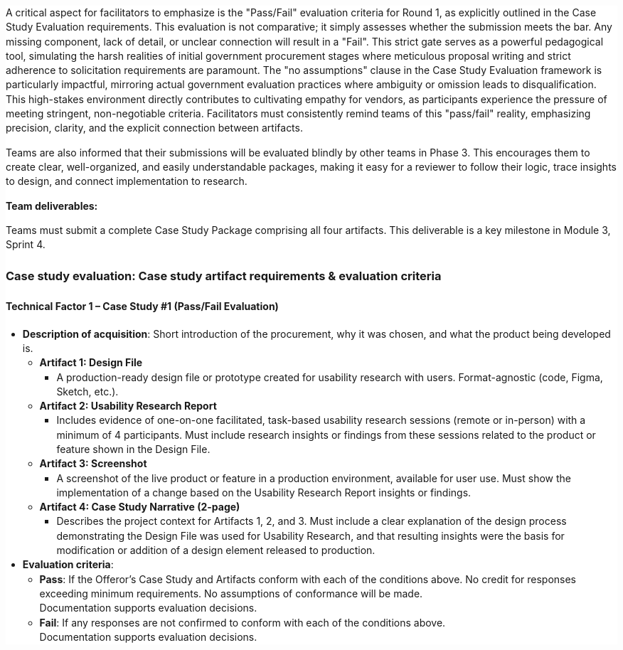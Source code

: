 A critical aspect for facilitators to emphasize is the "Pass/Fail" evaluation criteria for Round 1, as explicitly outlined in the Case Study Evaluation requirements. This evaluation is not comparative; it simply assesses whether the submission meets the bar. Any missing component, lack of detail, or unclear connection will result in a "Fail". This strict gate serves as a powerful pedagogical tool, simulating the harsh realities of initial government procurement stages where meticulous proposal writing and strict adherence to solicitation requirements are paramount. The "no assumptions" clause in the Case Study Evaluation framework is particularly impactful, mirroring actual government evaluation practices where ambiguity or omission leads to disqualification. This high-stakes environment directly contributes to cultivating empathy for vendors, as participants experience the pressure of meeting stringent, non-negotiable criteria. Facilitators must consistently remind teams of this "pass/fail" reality, emphasizing precision, clarity, and the explicit connection between artifacts.

Teams are also informed that their submissions will be evaluated blindly by other teams in Phase 3. This encourages them to create clear, well-organized, and easily understandable packages, making it easy for a reviewer to follow their logic, trace insights to design, and connect implementation to research.

**Team deliverables:**

Teams must submit a complete Case Study Package comprising all four artifacts. This deliverable is a key milestone in Module 3, Sprint 4.

### Case study evaluation: Case study artifact requirements & evaluation criteria

#### Technical Factor 1 – Case Study #1 (Pass/Fail Evaluation)

- **Description of acquisition**: Short introduction of the procurement, why it was chosen, and what the product being developed is.
  - **Artifact 1: Design File**
    - A production-ready design file or prototype created for usability research with users. Format-agnostic (code, Figma, Sketch, etc.).
  - **Artifact 2: Usability Research Report**
    - Includes evidence of one-on-one facilitated, task-based usability research sessions (remote or in-person) with a minimum of 4 participants. Must include research insights or findings from these sessions related to the product or feature shown in the Design File.
  - **Artifact 3: Screenshot**
    - A screenshot of the live product or feature in a production environment, available for user use. Must show the implementation of a change based on the Usability Research Report insights or findings.
  - **Artifact 4: Case Study Narrative (2-page)**
    - Describes the project context for Artifacts 1, 2, and 3. Must include a clear explanation of the design process demonstrating the Design File was used for Usability Research, and that resulting insights were the basis for modification or addition of a design element released to production.
- **Evaluation criteria**:
  - **Pass**: If the Offeror’s Case Study and Artifacts conform with each of the conditions above. No credit for responses exceeding minimum requirements. No assumptions of conformance will be made.  
        Documentation supports evaluation decisions.
  - **Fail**: If any responses are not confirmed to conform with each of the conditions above.  
        Documentation supports evaluation decisions.

###
